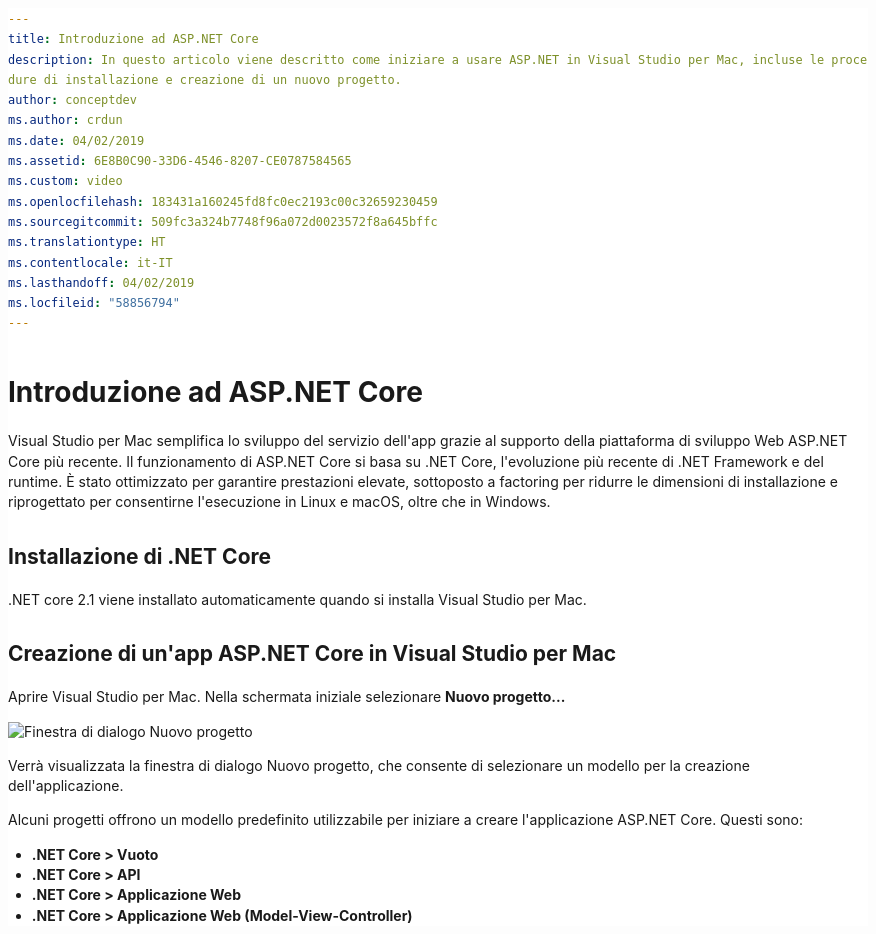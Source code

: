 ```yaml
---
title: Introduzione ad ASP.NET Core
description: In questo articolo viene descritto come iniziare a usare ASP.NET in Visual Studio per Mac, incluse le procedure di installazione e creazione di un nuovo progetto.
author: conceptdev
ms.author: crdun
ms.date: 04/02/2019
ms.assetid: 6E8B0C90-33D6-4546-8207-CE0787584565
ms.custom: video
ms.openlocfilehash: 183431a160245fd8fc0ec2193c00c32659230459
ms.sourcegitcommit: 509fc3a324b7748f96a072d0023572f8a645bffc
ms.translationtype: HT
ms.contentlocale: it-IT
ms.lasthandoff: 04/02/2019
ms.locfileid: "58856794"
---
```

# <a name="getting-started-with-aspnet-core"></a>Introduzione ad ASP.NET Core

 Visual Studio per Mac semplifica lo sviluppo del servizio dell'app grazie al supporto della piattaforma di sviluppo Web ASP.NET Core più recente. Il funzionamento di ASP.NET Core si basa su .NET Core, l'evoluzione più recente di .NET Framework e del runtime. È stato ottimizzato per garantire prestazioni elevate, sottoposto a factoring per ridurre le dimensioni di installazione e riprogettato per consentirne l'esecuzione in Linux e macOS, oltre che in Windows.

## <a name="installing-net-core"></a>Installazione di .NET Core

.NET core 2.1 viene installato automaticamente quando si installa Visual Studio per Mac.

## <a name="creating-an-aspnet-core-app-in-visual-studio-for-mac"></a>Creazione di un'app ASP.NET Core in Visual Studio per Mac

Aprire Visual Studio per Mac. Nella schermata iniziale selezionare **Nuovo progetto...**

![Finestra di dialogo Nuovo progetto](media/asp-net-core-2019-new-asp-core.png)

Verrà visualizzata la finestra di dialogo Nuovo progetto, che consente di selezionare un modello per la creazione dell'applicazione.

Alcuni progetti offrono un modello predefinito utilizzabile per iniziare a creare l'applicazione ASP.NET Core. Questi sono:

- **.NET Core > Vuoto**
- **.NET Core > API**
- **.NET Core > Applicazione Web**
- **.NET Core > Applicazione Web (Model-View-Controller)**
